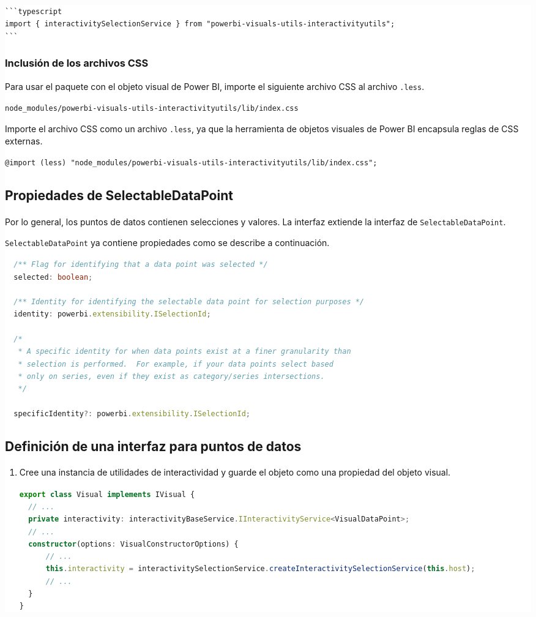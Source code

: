     ```typescript
    import { interactivitySelectionService } from "powerbi-visuals-utils-interactivityutils";
    ```

### <a name="including-the-css-files"></a>Inclusión de los archivos CSS

Para usar el paquete con el objeto visual de Power BI, importe el siguiente archivo CSS al archivo `.less`.

`node_modules/powerbi-visuals-utils-interactivityutils/lib/index.css`

Importe el archivo CSS como un archivo `.less`, ya que la herramienta de objetos visuales de Power BI encapsula reglas de CSS externas.

```less
@import (less) "node_modules/powerbi-visuals-utils-interactivityutils/lib/index.css";
```

## <a name="selectabledatapoint-properties"></a>Propiedades de SelectableDataPoint

Por lo general, los puntos de datos contienen selecciones y valores. La interfaz extiende la interfaz de `SelectableDataPoint`.

`SelectableDataPoint` ya contiene propiedades como se describe a continuación.

```typescript
  /** Flag for identifying that a data point was selected */
  selected: boolean;

  /** Identity for identifying the selectable data point for selection purposes */
  identity: powerbi.extensibility.ISelectionId;

  /*
   * A specific identity for when data points exist at a finer granularity than
   * selection is performed.  For example, if your data points select based
   * only on series, even if they exist as category/series intersections.
   */

  specificIdentity?: powerbi.extensibility.ISelectionId;
```

## <a name="defining-an-interface-for-data-points"></a>Definición de una interfaz para puntos de datos

1. Cree una instancia de utilidades de interactividad y guarde el objeto como una propiedad del objeto visual.

    ```typescript
    export class Visual implements IVisual {
      // ...
      private interactivity: interactivityBaseService.IInteractivityService<VisualDataPoint>;
      // ...
      constructor(options: VisualConstructorOptions) {
          // ...
          this.interactivity = interactivitySelectionService.createInteractivitySelectionService(this.host);
          // ...
      }
    }
    ```
